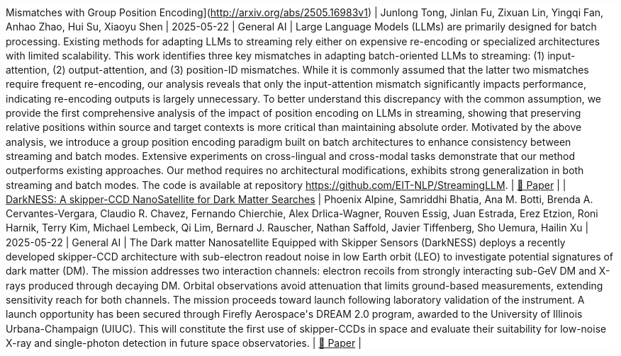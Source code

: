   Mismatches with Group Position Encoding](http://arxiv.org/abs/2505.16983v1) | Junlong Tong, Jinlan Fu, Zixuan Lin, Yingqi Fan, Anhao Zhao, Hui Su, Xiaoyu Shen | 2025-05-22 | General AI | Large Language Models (LLMs) are primarily designed for batch processing. Existing methods for adapting LLMs to streaming rely either on expensive re-encoding or specialized architectures with limited scalability. This work identifies three key mismatches in adapting batch-oriented LLMs to streaming: (1) input-attention, (2) output-attention, and (3) position-ID mismatches. While it is commonly assumed that the latter two mismatches require frequent re-encoding, our analysis reveals that only the input-attention mismatch significantly impacts performance, indicating re-encoding outputs is largely unnecessary. To better understand this discrepancy with the common assumption, we provide the first comprehensive analysis of the impact of position encoding on LLMs in streaming, showing that preserving relative positions within source and target contexts is more critical than maintaining absolute order. Motivated by the above analysis, we introduce a group position encoding paradigm built on batch architectures to enhance consistency between streaming and batch modes. Extensive experiments on cross-lingual and cross-modal tasks demonstrate that our method outperforms existing approaches. Our method requires no architectural modifications, exhibits strong generalization in both streaming and batch modes. The code is available at repository https://github.com/EIT-NLP/StreamingLLM. | [🔗 Paper](http://arxiv.org/abs/2505.16983v1) |
| [DarkNESS: A skipper-CCD NanoSatellite for Dark Matter Searches](http://arxiv.org/abs/2505.16981v1) | Phoenix Alpine, Samriddhi Bhatia, Ana M. Botti, Brenda A. Cervantes-Vergara, Claudio R. Chavez, Fernando Chierchie, Alex Drlica-Wagner, Rouven Essig, Juan Estrada, Erez Etzion, Roni Harnik, Terry Kim, Michael Lembeck, Qi Lim, Bernard J. Rauscher, Nathan Saffold, Javier Tiffenberg, Sho Uemura, Hailin Xu | 2025-05-22 | General AI | The Dark matter Nanosatellite Equipped with Skipper Sensors (DarkNESS) deploys a recently developed skipper-CCD architecture with sub-electron readout noise in low Earth orbit (LEO) to investigate potential signatures of dark matter (DM). The mission addresses two interaction channels: electron recoils from strongly interacting sub-GeV DM and X-rays produced through decaying DM. Orbital observations avoid attenuation that limits ground-based measurements, extending sensitivity reach for both channels. The mission proceeds toward launch following laboratory validation of the instrument. A launch opportunity has been secured through Firefly Aerospace's DREAM 2.0 program, awarded to the University of Illinois Urbana-Champaign (UIUC). This will constitute the first use of skipper-CCDs in space and evaluate their suitability for low-noise X-ray and single-photon detection in future space observatories. | [🔗 Paper](http://arxiv.org/abs/2505.16981v1) |
